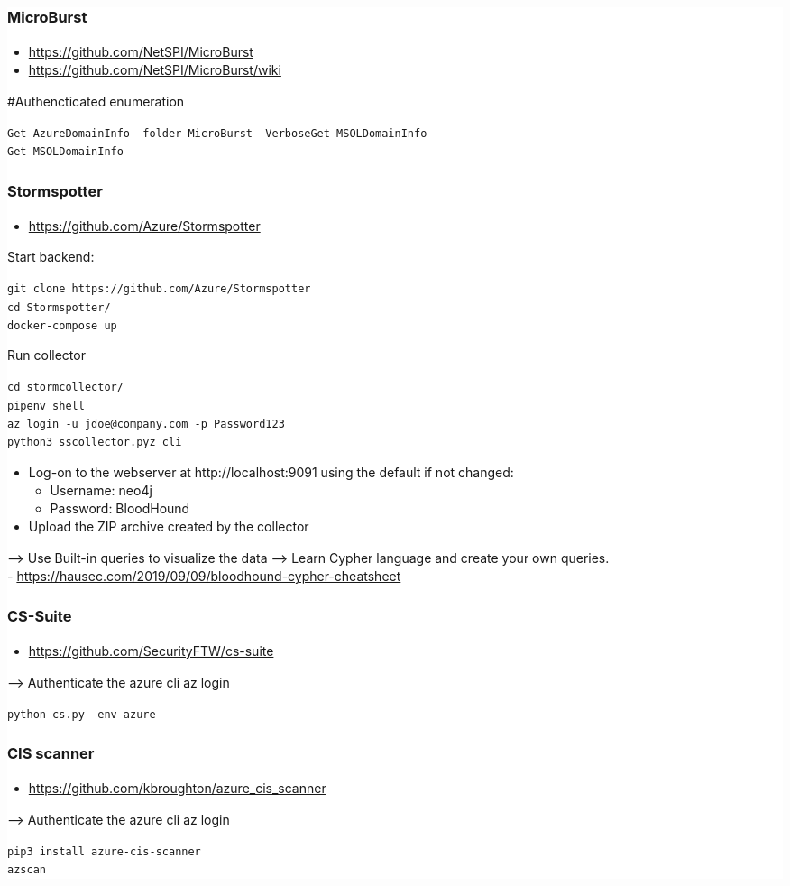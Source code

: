 ### MicroBurst 
- https://github.com/NetSPI/MicroBurst
- https://github.com/NetSPI/MicroBurst/wiki

#Authencticated enumeration
```
Get-AzureDomainInfo -folder MicroBurst -VerboseGet-MSOLDomainInfo
Get-MSOLDomainInfo
```  

### Stormspotter
- https://github.com/Azure/Stormspotter

Start backend:
```
git clone https://github.com/Azure/Stormspotter
cd Stormspotter/
docker-compose up
```

Run collector
```
cd stormcollector/
pipenv shell
az login -u jdoe@company.com -p Password123
python3 sscollector.pyz cli
```

- Log-on to the webserver at http://localhost:9091 using the default if not changed:
	- Username: neo4j
	- Password: BloodHound
- Upload the ZIP archive created by the collector

--> Use Built-in queries to visualize the data
--> Learn Cypher language and create your own queries.   
	- https://hausec.com/2019/09/09/bloodhound-cypher-cheatsheet

### CS-Suite
- https://github.com/SecurityFTW/cs-suite

--> Authenticate the azure cli az login

```
python cs.py -env azure
```  

### CIS scanner
- https://github.com/kbroughton/azure_cis_scanner

--> Authenticate the azure cli az login  

```
pip3 install azure-cis-scanner
azscan
```  
